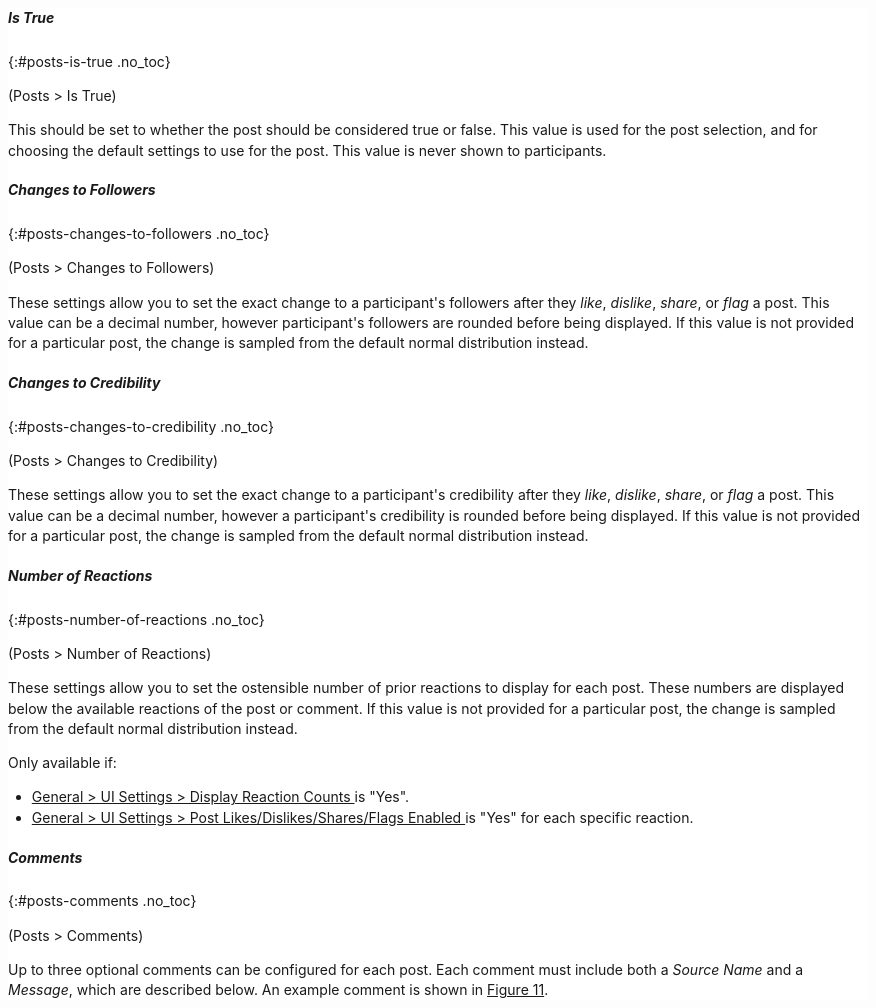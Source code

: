 ##### Is True
{:#posts-is-true .no_toc}
<p class="config-loc">(Posts &gt; Is True)</p>

This should be set to whether the post should be considered true or false.
This value is used for the post selection, and for choosing the default
settings to use for the post. This value is never shown to participants.

##### Changes to Followers
{:#posts-changes-to-followers .no_toc}
<p class="config-loc">(Posts &gt; Changes to Followers)</p>

These settings allow you to set the exact change to a participant's followers
after they _like_, _dislike_, _share_, or _flag_ a post. This value can be a
decimal number, however participant's followers are rounded before being displayed.
If this value is not provided for a particular post, the change is sampled from
the default normal distribution instead.

##### Changes to Credibility
{:#posts-changes-to-credibility .no_toc}
<p class="config-loc">(Posts &gt; Changes to Credibility)</p>

These settings allow you to set the exact change to a participant's credibility
after they _like_, _dislike_, _share_, or _flag_ a post. This value can be a
decimal number, however a participant's credibility is rounded before being displayed.
If this value is not provided for a particular post, the change is sampled from
the default normal distribution instead.

##### Number of Reactions
{:#posts-number-of-reactions .no_toc}
<p class="config-loc">(Posts &gt; Number of Reactions)</p>

These settings allow you to set the ostensible number of prior reactions to
display for each post. These numbers are displayed below the available reactions
of the post or comment. If this value is not provided for a particular post, the
change is sampled from the default normal distribution instead.

Only available if:
<ul class="param-links">
    <li><a class="param-link" href="#general-display-reaction-counts">
        General > UI Settings > Display Reaction Counts
    </a> is "Yes".</li>
    <li><a class="param-link" href="#general-post-likes-enabled">
        General > UI Settings > Post Likes/Dislikes/Shares/Flags Enabled
    </a> is "Yes" for each specific reaction.</li>
</ul>

##### Comments
{:#posts-comments .no_toc}
<p class="config-loc">(Posts &gt; Comments)</p>

Up to three optional comments can be configured for each post. Each comment must
include both a _Source Name_ and a _Message_, which are described below. An
example comment is shown in [Figure 11](#fig11).
